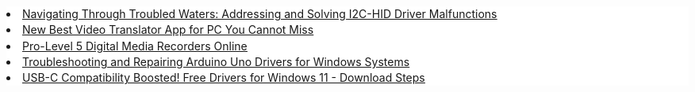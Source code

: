 <li><a href="https://win-dash.techidaily.com/navigating-through-troubled-waters-addressing-and-solving-i2c-hid-driver-malfunctions/"><u>Navigating Through Troubled Waters: Addressing and Solving I2C-HID Driver Malfunctions</u></a></li>
<li><a href="https://ai-video.techidaily.com/new-best-video-translator-app-for-pc-you-cannot-miss/"><u>New Best Video Translator App for PC You Cannot Miss</u></a></li>
<li><a href="https://screen-video-capture.techidaily.com/pro-level-5-digital-media-recorders-online/"><u>Pro-Level 5 Digital Media Recorders Online</u></a></li>
<li><a href="https://win-dash.techidaily.com/troubleshooting-and-repairing-arduino-uno-drivers-for-windows-systems/"><u>Troubleshooting and Repairing Arduino Uno Drivers for Windows Systems</u></a></li>
<li><a href="https://win-dash.techidaily.com/usb-c-compatibility-boosted-free-drivers-for-windows-11-download-steps/"><u>USB-C Compatibility Boosted! Free Drivers for Windows 11 - Download Steps</u></a></li>
</ul></div>
